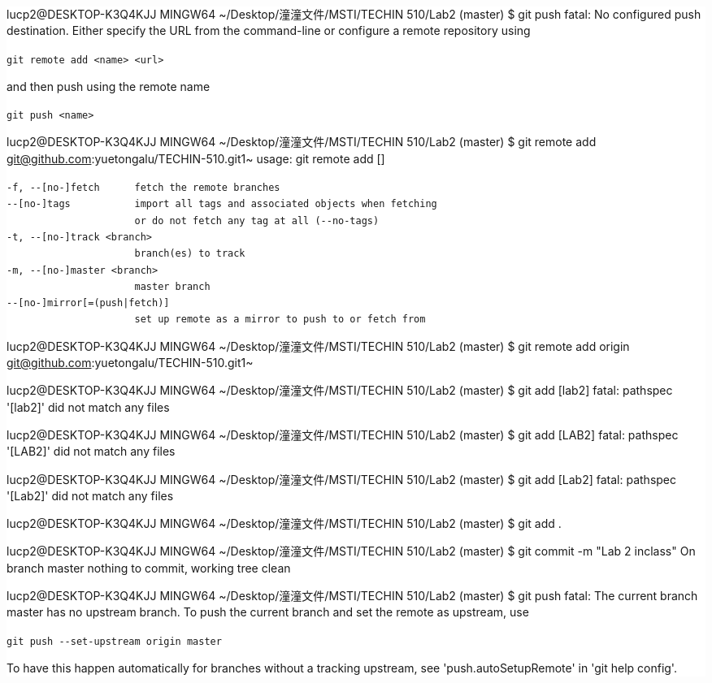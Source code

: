 lucp2@DESKTOP-K3Q4KJJ MINGW64 ~/Desktop/潼潼文件/MSTI/TECHIN 510/Lab2 (master)
$ git push
fatal: No configured push destination.
Either specify the URL from the command-line or configure a remote repository using

    git remote add <name> <url>

and then push using the remote name

    git push <name>


lucp2@DESKTOP-K3Q4KJJ MINGW64 ~/Desktop/潼潼文件/MSTI/TECHIN 510/Lab2 (master)
$ git remote add git@github.com:yuetongalu/TECHIN-510.git1~
usage: git remote add [<options>] <name> <url>

    -f, --[no-]fetch      fetch the remote branches
    --[no-]tags           import all tags and associated objects when fetching
                          or do not fetch any tag at all (--no-tags)
    -t, --[no-]track <branch>
                          branch(es) to track
    -m, --[no-]master <branch>
                          master branch
    --[no-]mirror[=(push|fetch)]
                          set up remote as a mirror to push to or fetch from


lucp2@DESKTOP-K3Q4KJJ MINGW64 ~/Desktop/潼潼文件/MSTI/TECHIN 510/Lab2 (master)
$ git remote add origin git@github.com:yuetongalu/TECHIN-510.git1~

lucp2@DESKTOP-K3Q4KJJ MINGW64 ~/Desktop/潼潼文件/MSTI/TECHIN 510/Lab2 (master)
$ git add [lab2]
fatal: pathspec '[lab2]' did not match any files

lucp2@DESKTOP-K3Q4KJJ MINGW64 ~/Desktop/潼潼文件/MSTI/TECHIN 510/Lab2 (master)
$ git add [LAB2]
fatal: pathspec '[LAB2]' did not match any files

lucp2@DESKTOP-K3Q4KJJ MINGW64 ~/Desktop/潼潼文件/MSTI/TECHIN 510/Lab2 (master)
$ git add [Lab2]
fatal: pathspec '[Lab2]' did not match any files

lucp2@DESKTOP-K3Q4KJJ MINGW64 ~/Desktop/潼潼文件/MSTI/TECHIN 510/Lab2 (master)
$ git add .

lucp2@DESKTOP-K3Q4KJJ MINGW64 ~/Desktop/潼潼文件/MSTI/TECHIN 510/Lab2 (master)
$ git commit -m "Lab 2 inclass"
On branch master
nothing to commit, working tree clean

lucp2@DESKTOP-K3Q4KJJ MINGW64 ~/Desktop/潼潼文件/MSTI/TECHIN 510/Lab2 (master)
$ git push
fatal: The current branch master has no upstream branch.
To push the current branch and set the remote as upstream, use

    git push --set-upstream origin master

To have this happen automatically for branches without a tracking
upstream, see 'push.autoSetupRemote' in 'git help config'.
